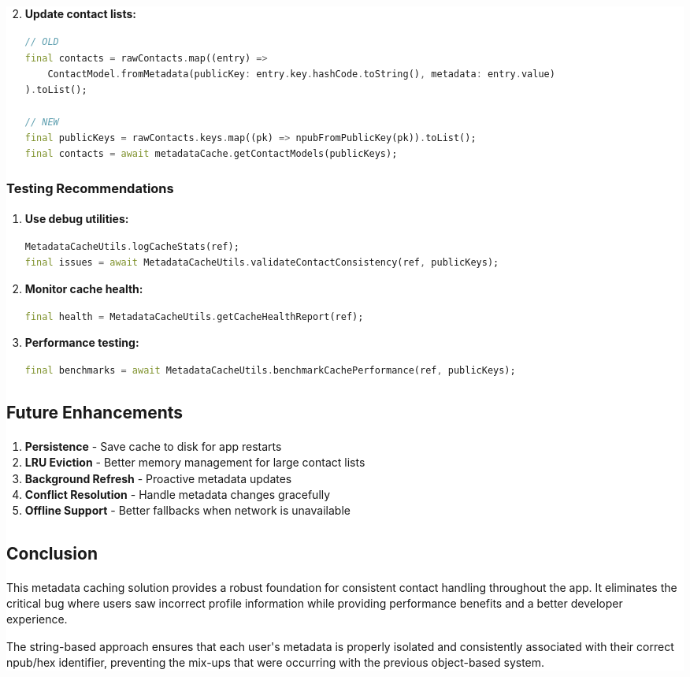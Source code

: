 2. **Update contact lists:**
   ```dart
   // OLD
   final contacts = rawContacts.map((entry) => 
       ContactModel.fromMetadata(publicKey: entry.key.hashCode.toString(), metadata: entry.value)
   ).toList();
   
   // NEW
   final publicKeys = rawContacts.keys.map((pk) => npubFromPublicKey(pk)).toList();
   final contacts = await metadataCache.getContactModels(publicKeys);
   ```

### Testing Recommendations

1. **Use debug utilities:**
   ```dart
   MetadataCacheUtils.logCacheStats(ref);
   final issues = await MetadataCacheUtils.validateContactConsistency(ref, publicKeys);
   ```

2. **Monitor cache health:**
   ```dart
   final health = MetadataCacheUtils.getCacheHealthReport(ref);
   ```

3. **Performance testing:**
   ```dart
   final benchmarks = await MetadataCacheUtils.benchmarkCachePerformance(ref, publicKeys);
   ```

## Future Enhancements

1. **Persistence** - Save cache to disk for app restarts
2. **LRU Eviction** - Better memory management for large contact lists
3. **Background Refresh** - Proactive metadata updates
4. **Conflict Resolution** - Handle metadata changes gracefully
5. **Offline Support** - Better fallbacks when network is unavailable

## Conclusion

This metadata caching solution provides a robust foundation for consistent contact handling throughout the app. It eliminates the critical bug where users saw incorrect profile information while providing performance benefits and a better developer experience.

The string-based approach ensures that each user's metadata is properly isolated and consistently associated with their correct npub/hex identifier, preventing the mix-ups that were occurring with the previous object-based system.
